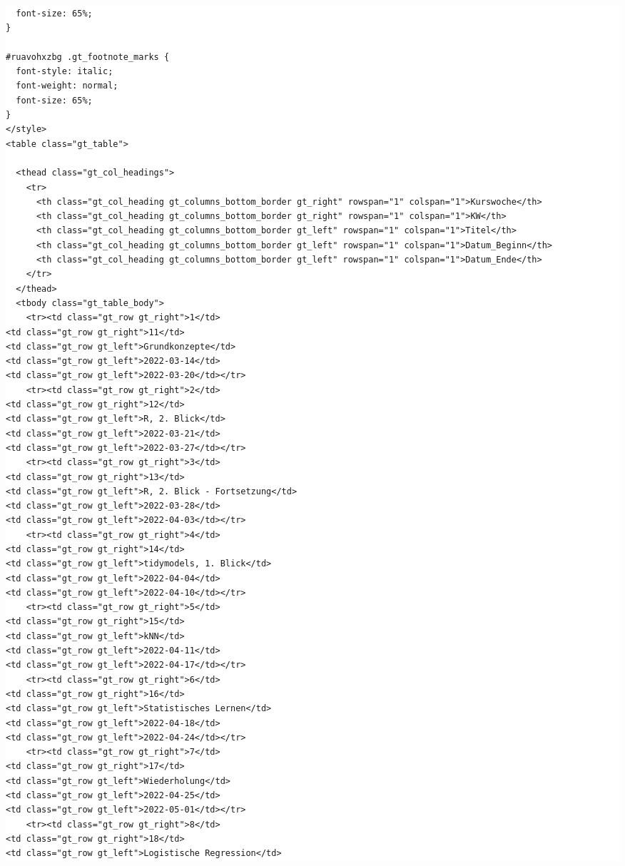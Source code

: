 ```{=html}
  font-size: 65%;
}

#ruavohxzbg .gt_footnote_marks {
  font-style: italic;
  font-weight: normal;
  font-size: 65%;
}
</style>
<table class="gt_table">
  
  <thead class="gt_col_headings">
    <tr>
      <th class="gt_col_heading gt_columns_bottom_border gt_right" rowspan="1" colspan="1">Kurswoche</th>
      <th class="gt_col_heading gt_columns_bottom_border gt_right" rowspan="1" colspan="1">KW</th>
      <th class="gt_col_heading gt_columns_bottom_border gt_left" rowspan="1" colspan="1">Titel</th>
      <th class="gt_col_heading gt_columns_bottom_border gt_left" rowspan="1" colspan="1">Datum_Beginn</th>
      <th class="gt_col_heading gt_columns_bottom_border gt_left" rowspan="1" colspan="1">Datum_Ende</th>
    </tr>
  </thead>
  <tbody class="gt_table_body">
    <tr><td class="gt_row gt_right">1</td>
<td class="gt_row gt_right">11</td>
<td class="gt_row gt_left">Grundkonzepte</td>
<td class="gt_row gt_left">2022-03-14</td>
<td class="gt_row gt_left">2022-03-20</td></tr>
    <tr><td class="gt_row gt_right">2</td>
<td class="gt_row gt_right">12</td>
<td class="gt_row gt_left">R, 2. Blick</td>
<td class="gt_row gt_left">2022-03-21</td>
<td class="gt_row gt_left">2022-03-27</td></tr>
    <tr><td class="gt_row gt_right">3</td>
<td class="gt_row gt_right">13</td>
<td class="gt_row gt_left">R, 2. Blick - Fortsetzung</td>
<td class="gt_row gt_left">2022-03-28</td>
<td class="gt_row gt_left">2022-04-03</td></tr>
    <tr><td class="gt_row gt_right">4</td>
<td class="gt_row gt_right">14</td>
<td class="gt_row gt_left">tidymodels, 1. Blick</td>
<td class="gt_row gt_left">2022-04-04</td>
<td class="gt_row gt_left">2022-04-10</td></tr>
    <tr><td class="gt_row gt_right">5</td>
<td class="gt_row gt_right">15</td>
<td class="gt_row gt_left">kNN</td>
<td class="gt_row gt_left">2022-04-11</td>
<td class="gt_row gt_left">2022-04-17</td></tr>
    <tr><td class="gt_row gt_right">6</td>
<td class="gt_row gt_right">16</td>
<td class="gt_row gt_left">Statistisches Lernen</td>
<td class="gt_row gt_left">2022-04-18</td>
<td class="gt_row gt_left">2022-04-24</td></tr>
    <tr><td class="gt_row gt_right">7</td>
<td class="gt_row gt_right">17</td>
<td class="gt_row gt_left">Wiederholung</td>
<td class="gt_row gt_left">2022-04-25</td>
<td class="gt_row gt_left">2022-05-01</td></tr>
    <tr><td class="gt_row gt_right">8</td>
<td class="gt_row gt_right">18</td>
<td class="gt_row gt_left">Logistische Regression</td>
```